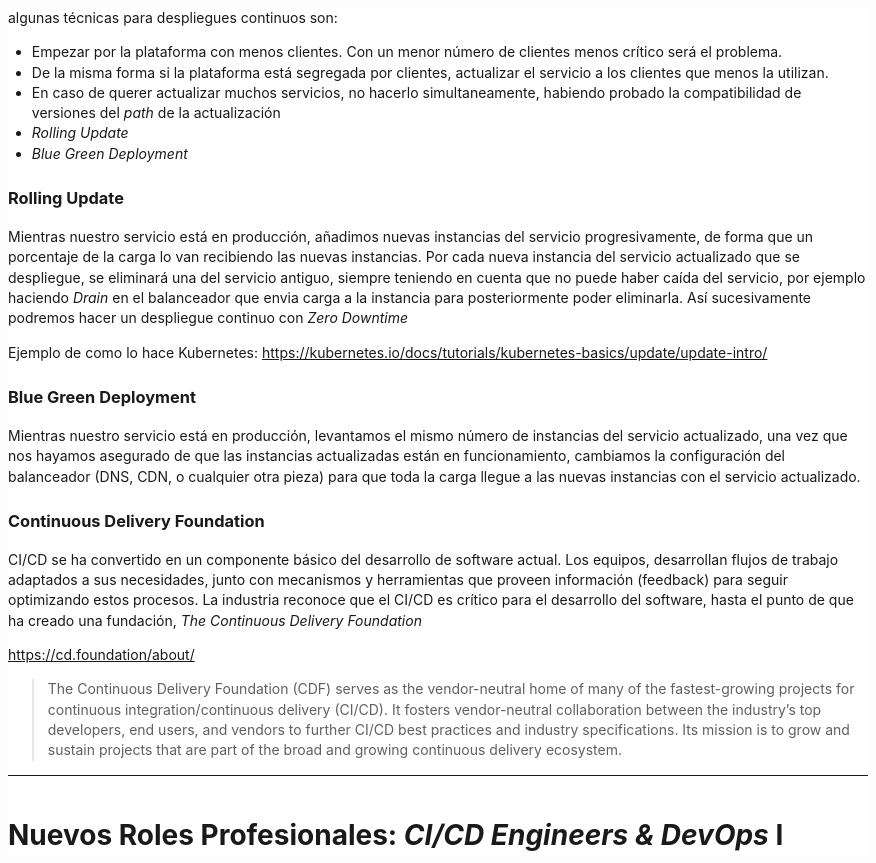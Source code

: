 algunas técnicas para despliegues continuos son:

* Empezar por la plataforma con menos clientes. Con un menor número de clientes menos crítico será el problema.
* De la misma forma si la plataforma está segregada por clientes, actualizar el servicio a los clientes que menos la utilizan.
* En caso de querer actualizar muchos servicios, no hacerlo simultaneamente, habiendo probado la compatibilidad
de versiones del *path* de la actualización
* *Rolling Update*
* *Blue Green Deployment*

### Rolling Update

Mientras nuestro servicio está en producción, añadimos nuevas instancias del servicio progresivamente, de forma que un porcentaje de la
carga lo van recibiendo las nuevas instancias. Por cada nueva instancia del servicio actualizado que se despliegue, se eliminará una del servicio antiguo, siempre teniendo en cuenta que no puede haber caída del servicio, por ejemplo haciendo *Drain* en el balanceador que envia carga a la instancia para posteriormente poder eliminarla. Así sucesivamente podremos hacer un despliegue continuo con *Zero Downtime*

Ejemplo de como lo hace Kubernetes: https://kubernetes.io/docs/tutorials/kubernetes-basics/update/update-intro/

### Blue Green Deployment

Mientras nuestro servicio está en producción, levantamos el mismo número de instancias del servicio actualizado, una vez que nos hayamos asegurado
de que las instancias actualizadas están en funcionamiento, cambiamos la configuración del balanceador (DNS, CDN, o cualquier otra pieza) para que
toda la carga llegue a las nuevas instancias con el servicio actualizado.

### Continuous Delivery Foundation

CI/CD se ha convertido en un componente básico del desarrollo de software actual. Los equipos, desarrollan
flujos de trabajo adaptados a sus necesidades, junto con mecanismos y herramientas que proveen información
(feedback) para seguir optimizando estos procesos. La industria reconoce que el CI/CD es crítico para el
desarrollo del software, hasta el punto de que ha creado una fundación, *The Continuous Delivery Foundation*

https://cd.foundation/about/

> The Continuous Delivery Foundation (CDF) serves as the vendor-neutral home of many of the fastest-growing projects for continuous integration/continuous delivery (CI/CD). It fosters vendor-neutral collaboration between the industry’s top developers, end users, and vendors to further CI/CD best practices and industry specifications. Its mission is to grow and sustain projects that are part of the broad and growing continuous delivery ecosystem.

---
# Nuevos Roles Profesionales: *CI/CD Engineers & DevOps* I
